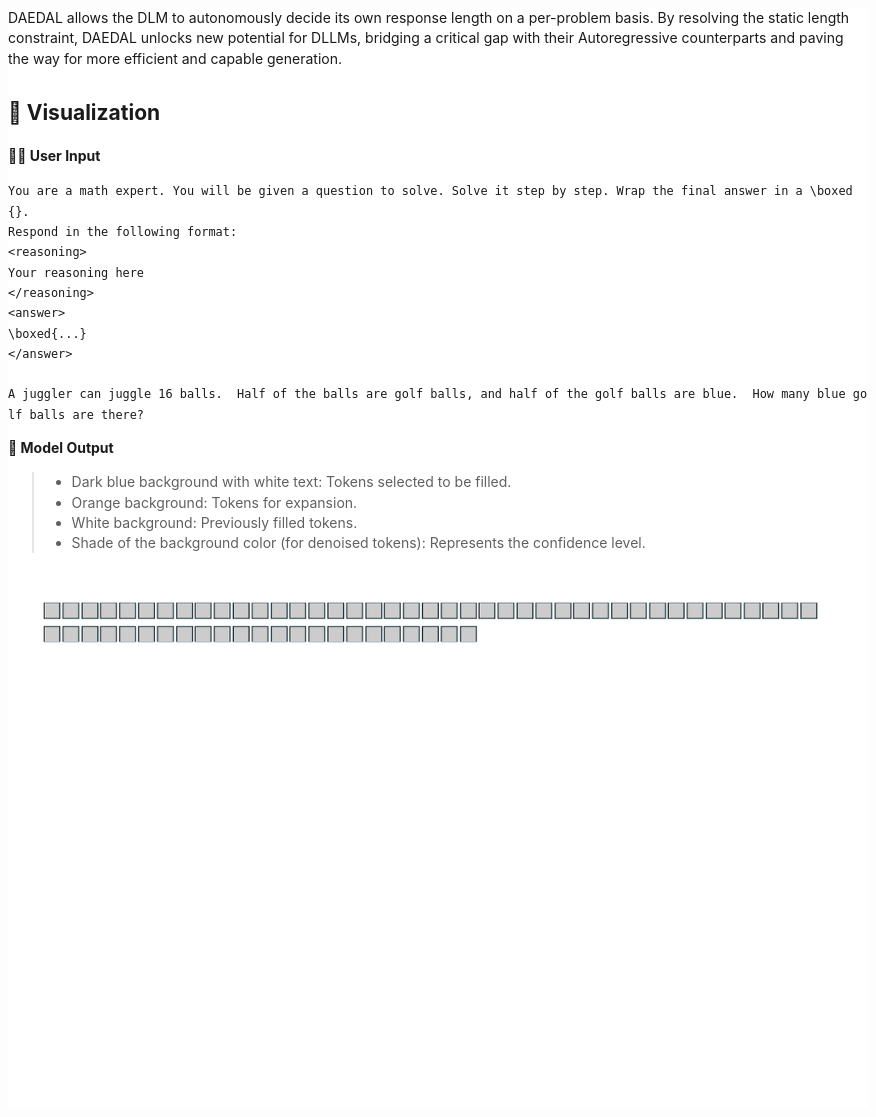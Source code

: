 DAEDAL allows the DLM to autonomously decide its own response length on a per-problem basis. By resolving the static length constraint, DAEDAL unlocks new potential for DLLMs, bridging a critical gap with their Autoregressive counterparts and paving the way for more efficient and capable generation.


## 🎨 Visualization

**🧑‍💻 User Input**
```txt
You are a math expert. You will be given a question to solve. Solve it step by step. Wrap the final answer in a \boxed{}.
Respond in the following format:
<reasoning>
Your reasoning here
</reasoning>
<answer>
\boxed{...}
</answer>

A juggler can juggle 16 balls.  Half of the balls are golf balls, and half of the golf balls are blue.  How many blue golf balls are there?
```
**🤖 Model Output**

> - Dark blue background with white text: Tokens selected to be filled.
> - Orange background: Tokens for expansion.
> - White background: Previously filled tokens.
> - Shade of the background color (for denoised tokens): Represents the confidence level.

<div style="width: 100%; text-align: center; margin:auto;">
    <img style="width:100%" src="assets/case.gif">
</div>
